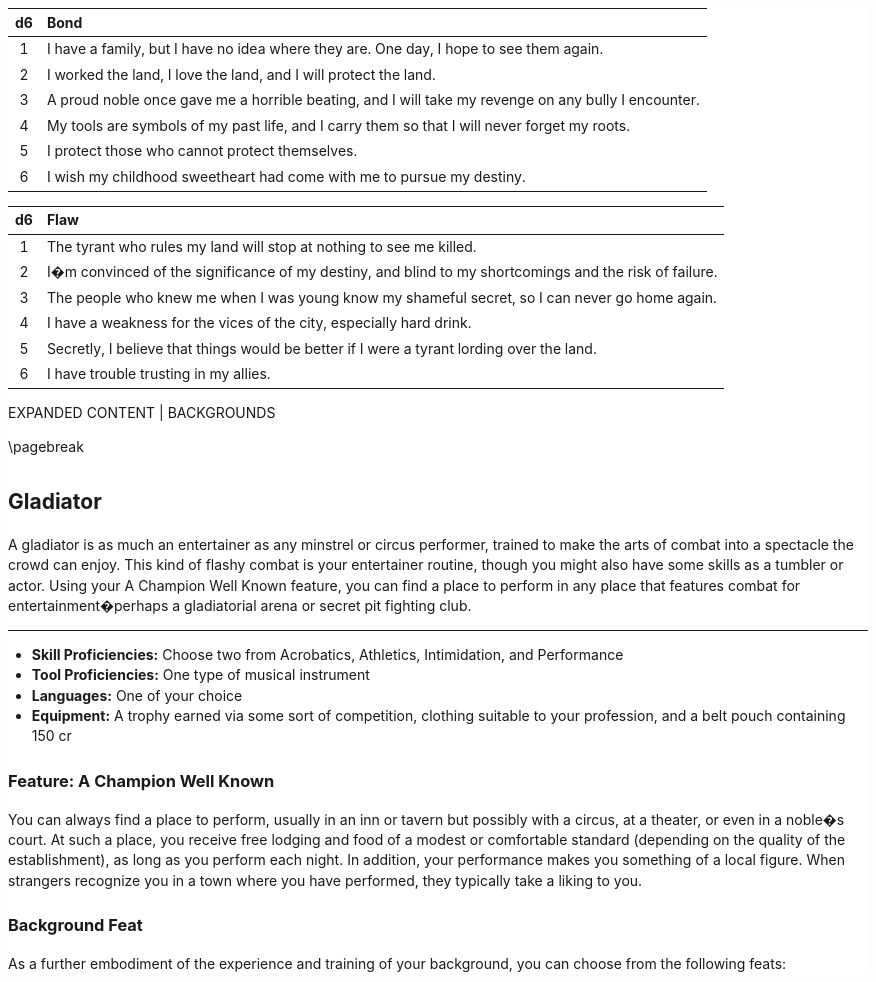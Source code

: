 |d6|Bond|
|:---:|:----------|
|1|I have a family, but I have no idea where they are. One day, I hope to see them again.|
|2|I worked the land, I love the land, and I will protect the land.|
|3|A proud noble once gave me a horrible beating, and I will take my revenge on any bully I encounter.|
|4|My tools are symbols of my past life, and I carry them so that I will never forget my roots.|
|5|I protect those who cannot protect themselves.|
|6|I wish my childhood sweetheart had come with me to pursue my destiny.|

|d6|Flaw|
|:---:|:----------|
|1|The tyrant who rules my land will stop at nothing to see me killed.|
|2|I�m convinced of the significance of my destiny, and blind to my shortcomings and the risk of failure.|
|3|The people who knew me when I was young know my shameful secret, so I can never go home again.|
|4|I have a weakness for the vices of the city, especially hard drink.|
|5|Secretly, I believe that things would be better if I were a tyrant lording over the land.|
|6|I have trouble trusting in my allies.|

<div class='footnote'>EXPANDED CONTENT | BACKGROUNDS</div>

\pagebreak

## Gladiator
A gladiator is as much an entertainer as any minstrel or circus performer, trained to make the arts of combat into a spectacle the crowd can enjoy. This kind of flashy combat is your entertainer routine, though you might also have some skills as a tumbler or actor. Using your A Champion Well Known feature, you can find a place to perform in any place that features combat for entertainment�perhaps a gladiatorial arena or secret pit fighting club. 
___
- **Skill Proficiencies:** Choose two from Acrobatics, Athletics, Intimidation, and Performance
- **Tool Proficiencies:** One type of musical instrument
- **Languages:** One of your choice
- **Equipment:** A trophy earned via some sort of competition, clothing suitable to your profession, and a belt pouch containing 150 cr

### Feature: A Champion Well Known
You can always find a place to perform, usually in an inn or tavern but possibly with a circus, at a theater, or even in a noble�s court. At such a place, you receive free lodging and food of a modest or comfortable standard (depending on the quality of the establishment), as long as you perform each night. In addition, your performance makes you something of a local figure. When strangers recognize you in a town where you have performed, they typically take a liking to you.

### Background Feat
As a further embodiment of the experience and training of your background, you can choose from the following feats:
